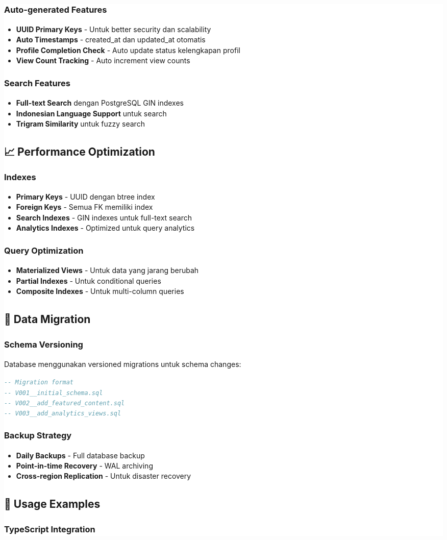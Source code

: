 ### Auto-generated Features

- **UUID Primary Keys** - Untuk better security dan scalability
- **Auto Timestamps** - created_at dan updated_at otomatis
- **Profile Completion Check** - Auto update status kelengkapan profil
- **View Count Tracking** - Auto increment view counts

### Search Features

- **Full-text Search** dengan PostgreSQL GIN indexes
- **Indonesian Language Support** untuk search
- **Trigram Similarity** untuk fuzzy search

## 📈 Performance Optimization

### Indexes

- **Primary Keys** - UUID dengan btree index
- **Foreign Keys** - Semua FK memiliki index
- **Search Indexes** - GIN indexes untuk full-text search
- **Analytics Indexes** - Optimized untuk query analytics

### Query Optimization

- **Materialized Views** - Untuk data yang jarang berubah
- **Partial Indexes** - Untuk conditional queries
- **Composite Indexes** - Untuk multi-column queries

## 🔄 Data Migration

### Schema Versioning

Database menggunakan versioned migrations untuk schema changes:

```sql
-- Migration format
-- V001__initial_schema.sql
-- V002__add_featured_content.sql
-- V003__add_analytics_views.sql
```

### Backup Strategy

- **Daily Backups** - Full database backup
- **Point-in-time Recovery** - WAL archiving
- **Cross-region Replication** - Untuk disaster recovery

## 📝 Usage Examples

### TypeScript Integration
